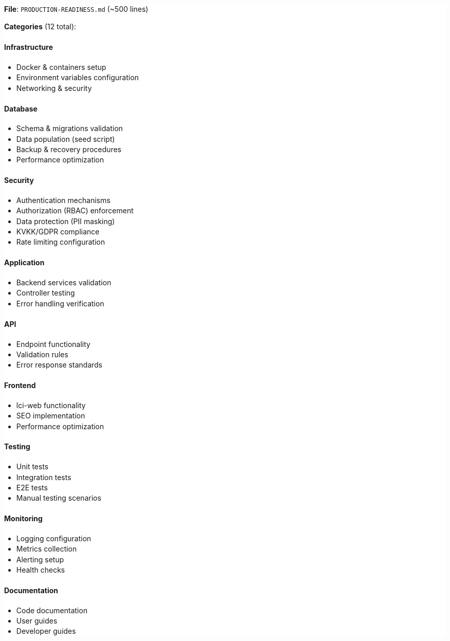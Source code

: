 **File**: `PRODUCTION-READINESS.md` (~500 lines)

**Categories** (12 total):

#### Infrastructure
- Docker & containers setup
- Environment variables configuration
- Networking & security

#### Database
- Schema & migrations validation
- Data population (seed script)
- Backup & recovery procedures
- Performance optimization

#### Security
- Authentication mechanisms
- Authorization (RBAC) enforcement
- Data protection (PII masking)
- KVKK/GDPR compliance
- Rate limiting configuration

#### Application
- Backend services validation
- Controller testing
- Error handling verification

#### API
- Endpoint functionality
- Validation rules
- Error response standards

#### Frontend
- lci-web functionality
- SEO implementation
- Performance optimization

#### Testing
- Unit tests
- Integration tests
- E2E tests
- Manual testing scenarios

#### Monitoring
- Logging configuration
- Metrics collection
- Alerting setup
- Health checks

#### Documentation
- Code documentation
- User guides
- Developer guides
